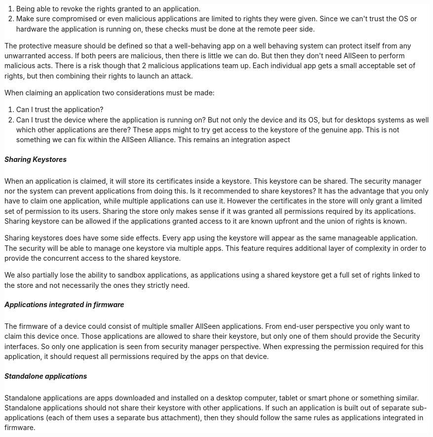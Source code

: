 1. Being able to revoke the rights granted to an application.
2. Make sure compromised or even malicious applications are limited to rights
   they were given. Since we can't trust the OS or hardware the application is
   running on, these checks must be done at the remote peer side.

The protective measure should be defined so that a well-behaving app on a well
behaving system can protect itself from any unwarranted access. If both peers
are malicious, then there is little we can do. But then they don't need AllSeen
to perform malicious acts. There is a risk though that 2 malicious applications
team up. Each individual app gets a small acceptable set of rights, but then
combining their rights to launch an attack.

When claiming an application two considerations must be made:

1. Can I trust the application?
2. Can I trust the device where the application is running on? But not only the
   device and its OS, but for desktops systems as well which other applications
   are there? These apps might to try get access to the keystore of the genuine
   app. This is not something we can fix within the AllSeen Alliance. This
   remains an integration aspect

##### Sharing Keystores
When an application is claimed, it will store its certificates inside a keystore.
This keystore can be shared. The security manager nor the system can prevent
applications from doing this. Is it recommended to share keystores? It has the
advantage that you only have to claim one application, while multiple
applications can use it. However the certificates in the store will only grant a
limited set of permission to its users. Sharing the store only makes sense if it
was granted all permissions required by its applications. Sharing keystore can
be allowed if the applications granted access to it are known upfront and the
union of rights is known.

Sharing keystores does have some side effects.  Every app using the keystore
will appear as the same manageable application. The security will be able to
manage one keystore via multiple apps. This feature requires additional layer of
complexity in order to provide the concurrent access to the shared keystore.

We also partially lose the ability to sandbox applications, as applications
using a shared keystore get a full set of rights linked to the store and not
necessarily the ones they strictly need.

##### Applications integrated in firmware
The firmware of a device could consist of multiple smaller AllSeen applications.
From end-user perspective you only want to claim this device once. Those
applications are allowed to share their keystore, but only one of them should
provide the Security interfaces. So only one application is seen from security
manager perspective. When expressing the permission required for this
application, it should request all permissions required by the apps on that
device.

##### Standalone applications
Standalone applications are apps downloaded and installed on a desktop computer,
tablet or smart phone or something similar. Standalone applications should not
share their  keystore with other applications. If such an application is built
out of separate sub-applications (each of them uses a separate bus attachment),
then they should follow the same rules as applications integrated in firmware.
